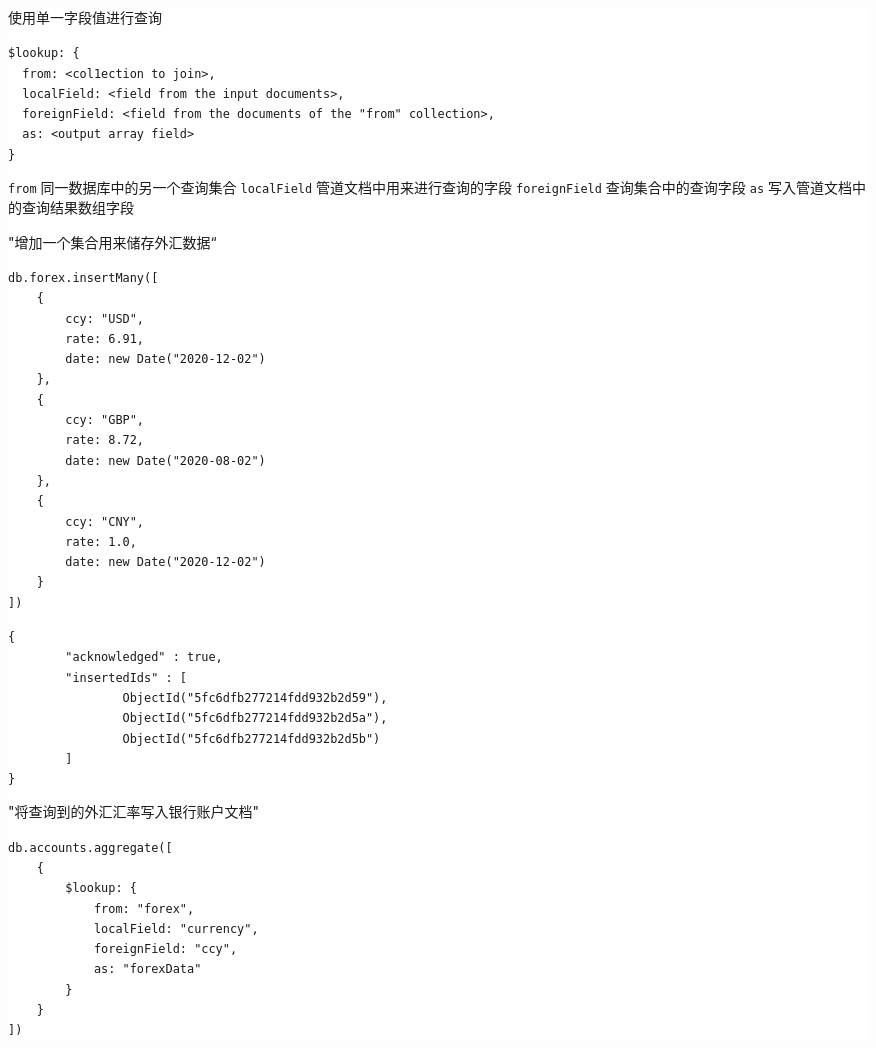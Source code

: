 使用单一字段值进行查询
```shell script
$lookup: {
  from: <col1ection to join>,
  localField: <field from the input documents>,
  foreignField: <field from the documents of the "from" collection>,
  as: <output array field>
}
```
`from` 同一数据库中的另一个查询集合
`localField` 管道文档中用来进行查询的字段
`foreignField` 查询集合中的查询字段
`as` 写入管道文档中的查询结果数组字段

"增加一个集合用来储存外汇数据“
```mongojs
db.forex.insertMany([
    {
        ccy: "USD",
        rate: 6.91,
        date: new Date("2020-12-02")
    }, 
    {
        ccy: "GBP",
        rate: 8.72,
        date: new Date("2020-08-02")
    }, 
    {
        ccy: "CNY",
        rate: 1.0,
        date: new Date("2020-12-02")
    }
])
```
```shell script
{
        "acknowledged" : true,
        "insertedIds" : [
                ObjectId("5fc6dfb277214fdd932b2d59"),
                ObjectId("5fc6dfb277214fdd932b2d5a"),
                ObjectId("5fc6dfb277214fdd932b2d5b")
        ]
}
```

"将查询到的外汇汇率写入银行账户文档"
```mongojs
db.accounts.aggregate([
    {
        $lookup: {
            from: "forex",
            localField: "currency",
            foreignField: "ccy",
            as: "forexData"
        }
    }
])
```
